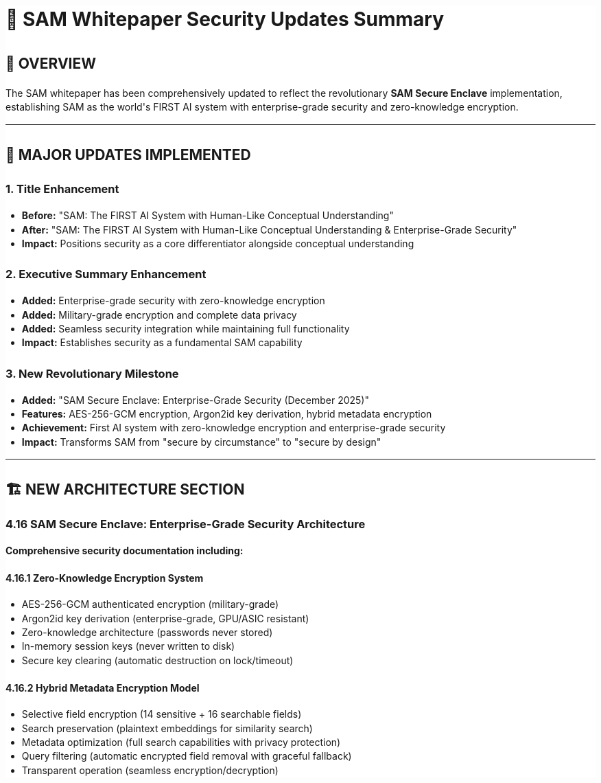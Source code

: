 # 📄 SAM Whitepaper Security Updates Summary

## 🎯 **OVERVIEW**

The SAM whitepaper has been comprehensively updated to reflect the revolutionary **SAM Secure Enclave** implementation, establishing SAM as the world's FIRST AI system with enterprise-grade security and zero-knowledge encryption.

---

## 🔄 **MAJOR UPDATES IMPLEMENTED**

### **1. Title Enhancement**
- **Before:** "SAM: The FIRST AI System with Human-Like Conceptual Understanding"
- **After:** "SAM: The FIRST AI System with Human-Like Conceptual Understanding & Enterprise-Grade Security"
- **Impact:** Positions security as a core differentiator alongside conceptual understanding

### **2. Executive Summary Enhancement**
- **Added:** Enterprise-grade security with zero-knowledge encryption
- **Added:** Military-grade encryption and complete data privacy
- **Added:** Seamless security integration while maintaining full functionality
- **Impact:** Establishes security as a fundamental SAM capability

### **3. New Revolutionary Milestone**
- **Added:** "SAM Secure Enclave: Enterprise-Grade Security (December 2025)"
- **Features:** AES-256-GCM encryption, Argon2id key derivation, hybrid metadata encryption
- **Achievement:** First AI system with zero-knowledge encryption and enterprise-grade security
- **Impact:** Transforms SAM from "secure by circumstance" to "secure by design"

---

## 🏗️ **NEW ARCHITECTURE SECTION**

### **4.16 SAM Secure Enclave: Enterprise-Grade Security Architecture**

**Comprehensive security documentation including:**

#### **4.16.1 Zero-Knowledge Encryption System**
- AES-256-GCM authenticated encryption (military-grade)
- Argon2id key derivation (enterprise-grade, GPU/ASIC resistant)
- Zero-knowledge architecture (passwords never stored)
- In-memory session keys (never written to disk)
- Secure key clearing (automatic destruction on lock/timeout)

#### **4.16.2 Hybrid Metadata Encryption Model**
- Selective field encryption (14 sensitive + 16 searchable fields)
- Search preservation (plaintext embeddings for similarity search)
- Metadata optimization (full search capabilities with privacy protection)
- Query filtering (automatic encrypted field removal with graceful fallback)
- Transparent operation (seamless encryption/decryption)
